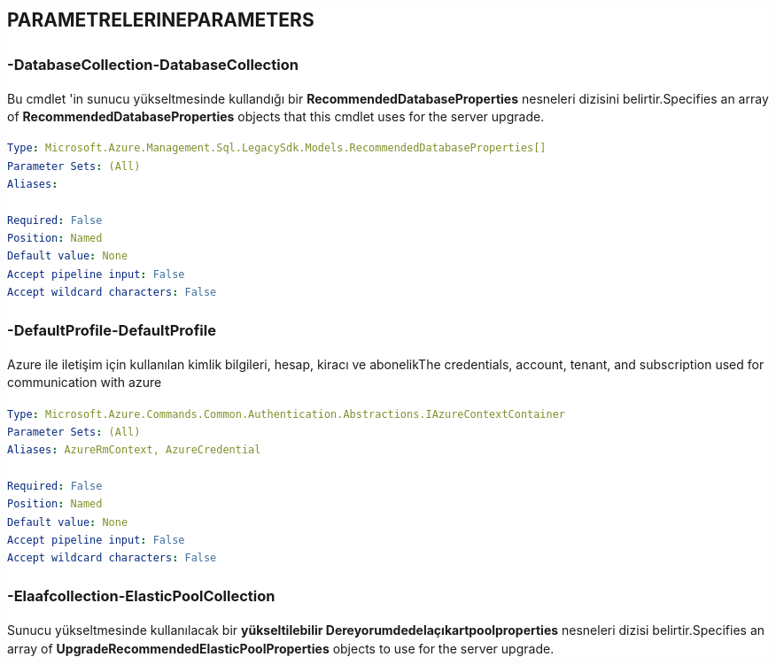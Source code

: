 
## <span data-ttu-id="225e2-120">PARAMETRELERINE</span><span class="sxs-lookup"><span data-stu-id="225e2-120">PARAMETERS</span></span>

### <span data-ttu-id="225e2-121">-DatabaseCollection</span><span class="sxs-lookup"><span data-stu-id="225e2-121">-DatabaseCollection</span></span>
<span data-ttu-id="225e2-122">Bu cmdlet 'in sunucu yükseltmesinde kullandığı bir **RecommendedDatabaseProperties** nesneleri dizisini belirtir.</span><span class="sxs-lookup"><span data-stu-id="225e2-122">Specifies an array of **RecommendedDatabaseProperties** objects that this cmdlet uses for the server upgrade.</span></span>

```yaml
Type: Microsoft.Azure.Management.Sql.LegacySdk.Models.RecommendedDatabaseProperties[]
Parameter Sets: (All)
Aliases:

Required: False
Position: Named
Default value: None
Accept pipeline input: False
Accept wildcard characters: False
```

### <span data-ttu-id="225e2-123">-DefaultProfile</span><span class="sxs-lookup"><span data-stu-id="225e2-123">-DefaultProfile</span></span>
<span data-ttu-id="225e2-124">Azure ile iletişim için kullanılan kimlik bilgileri, hesap, kiracı ve abonelik</span><span class="sxs-lookup"><span data-stu-id="225e2-124">The credentials, account, tenant, and subscription used for communication with azure</span></span>

```yaml
Type: Microsoft.Azure.Commands.Common.Authentication.Abstractions.IAzureContextContainer
Parameter Sets: (All)
Aliases: AzureRmContext, AzureCredential

Required: False
Position: Named
Default value: None
Accept pipeline input: False
Accept wildcard characters: False
```

### <span data-ttu-id="225e2-125">-Elaafcollection</span><span class="sxs-lookup"><span data-stu-id="225e2-125">-ElasticPoolCollection</span></span>
<span data-ttu-id="225e2-126">Sunucu yükseltmesinde kullanılacak bir **yükseltilebilir Dereyorumdedelaçıkartpoolproperties** nesneleri dizisi belirtir.</span><span class="sxs-lookup"><span data-stu-id="225e2-126">Specifies an array of **UpgradeRecommendedElasticPoolProperties** objects to use for the server upgrade.</span></span>
